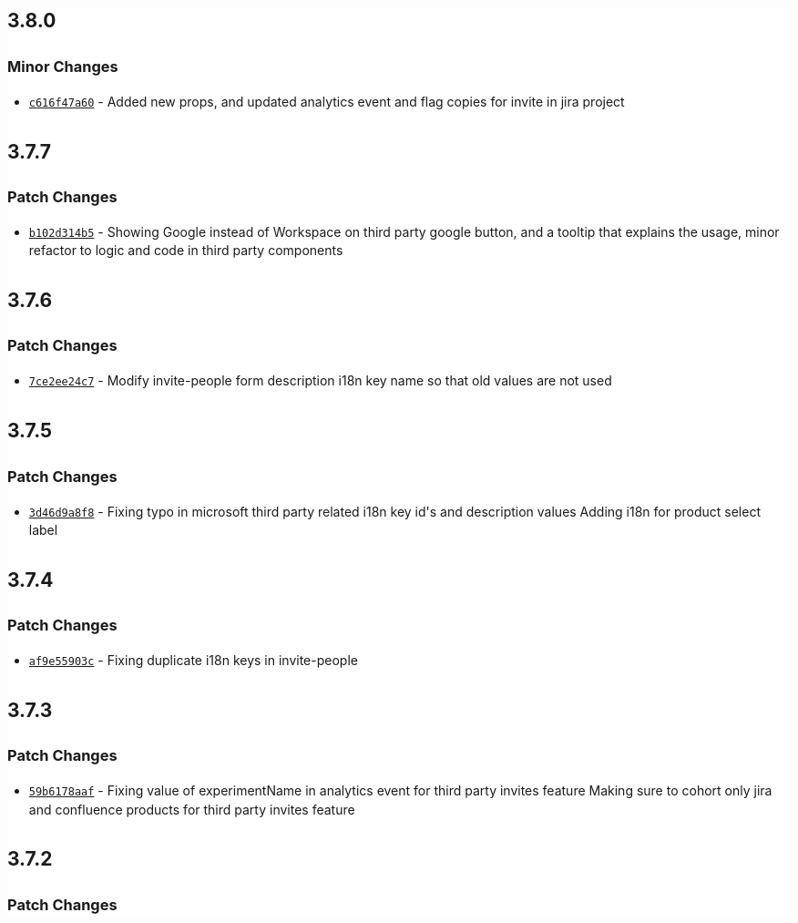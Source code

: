 ## 3.8.0

### Minor Changes

- [`c616f47a60`](https://bitbucket.org/atlassian/atlassian-frontend/commits/c616f47a60) - Added new props, and updated analytics event and flag copies for invite in jira project

## 3.7.7

### Patch Changes

- [`b102d314b5`](https://bitbucket.org/atlassian/atlassian-frontend/commits/b102d314b5) - Showing Google instead of Workspace on third party google button, and a tooltip that explains the usage, minor refactor to logic and code in third party components

## 3.7.6

### Patch Changes

- [`7ce2ee24c7`](https://bitbucket.org/atlassian/atlassian-frontend/commits/7ce2ee24c7) - Modify invite-people form description i18n key name so that old values are not used

## 3.7.5

### Patch Changes

- [`3d46d9a8f8`](https://bitbucket.org/atlassian/atlassian-frontend/commits/3d46d9a8f8) - Fixing typo in microsoft third party related i18n key id's and description values
  Adding i18n for product select label

## 3.7.4

### Patch Changes

- [`af9e55903c`](https://bitbucket.org/atlassian/atlassian-frontend/commits/af9e55903c) - Fixing duplicate i18n keys in invite-people

## 3.7.3

### Patch Changes

- [`59b6178aaf`](https://bitbucket.org/atlassian/atlassian-frontend/commits/59b6178aaf) - Fixing value of experimentName in analytics event for third party invites feature
  Making sure to cohort only jira and confluence products for third party invites feature

## 3.7.2

### Patch Changes
